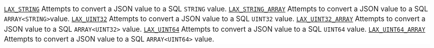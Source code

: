   </td>
</tr>

<tr>
  <td><a href="https://github.com/google/zetasql/blob/master/docs/json_functions.md#lax_string"><code>LAX_STRING</code></a>
</td>
  <td>
    Attempts to convert a JSON value to a SQL <code>STRING</code> value.
    
  </td>
</tr>

<tr>
  <td><a href="https://github.com/google/zetasql/blob/master/docs/json_functions.md#lax_string_array"><code>LAX_STRING_ARRAY</code></a>
</td>
  <td>
    Attempts to convert a JSON value to a
    SQL <code>ARRAY&lt;STRING&gt;</code>value.
    
  </td>
</tr>

<tr>
  <td><a href="https://github.com/google/zetasql/blob/master/docs/json_functions.md#lax_uint32"><code>LAX_UINT32</code></a>
</td>
  <td>
    Attempts to convert a JSON value to a SQL <code>UINT32</code> value.
    
  </td>
</tr>

<tr>
  <td><a href="https://github.com/google/zetasql/blob/master/docs/json_functions.md#lax_uint32_array"><code>LAX_UINT32_ARRAY</code></a>
</td>
  <td>
    Attempts to convert a JSON value to a
    SQL <code>ARRAY&lt;UINT32&gt;</code> value.
    
  </td>
</tr>

<tr>
  <td><a href="https://github.com/google/zetasql/blob/master/docs/json_functions.md#lax_uint64"><code>LAX_UINT64</code></a>
</td>
  <td>
    Attempts to convert a JSON value to a SQL <code>UINT64</code> value.
    
  </td>
</tr>

<tr>
  <td><a href="https://github.com/google/zetasql/blob/master/docs/json_functions.md#lax_uint64_array"><code>LAX_UINT64_ARRAY</code></a>
</td>
  <td>
    Attempts to convert a JSON value to a
    SQL <code>ARRAY&lt;UINT64&gt;</code> value.
    